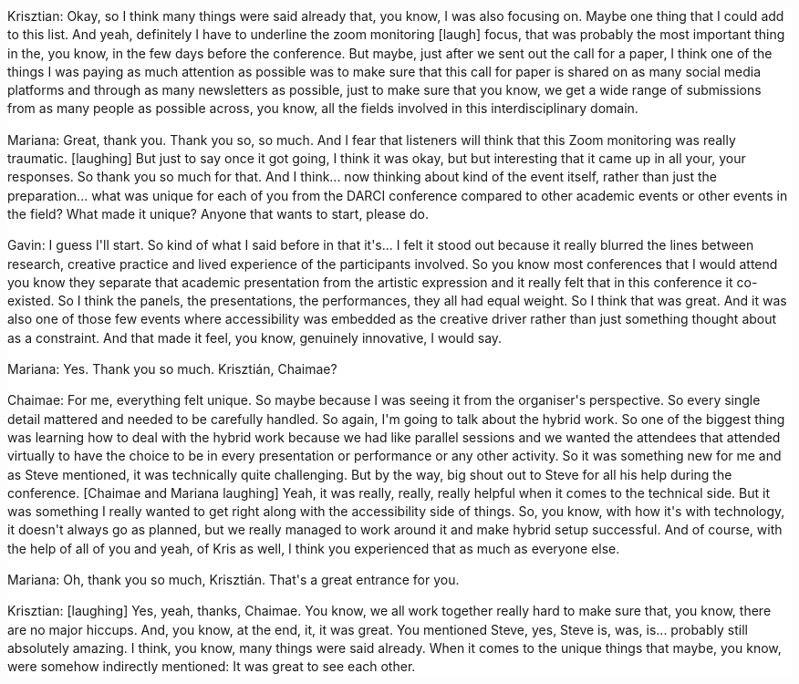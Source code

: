 Krisztian: 
Okay, so I think many things were said already that, you know, I was also focusing on. Maybe one thing that I could add to this list. And yeah, definitely I have to underline the zoom monitoring [laugh] focus, that was probably the most important thing in the, you know, in the few days before the conference. But maybe, just after we sent out the call for a paper, I think one of the things I was paying as much attention as possible was to make sure that this call for paper is shared on as many social media platforms and through as many newsletters as possible, just to make sure that you know, we get a wide range of submissions from as many people as possible across, you know, all the fields involved in this interdisciplinary domain.

Mariana: 
Great, thank you. Thank you so, so much. And I fear that listeners will think that this Zoom monitoring was really traumatic. [laughing] But just to say once it got going, I think it was okay, but but interesting that it came up in all your, your responses. So thank you so much for that. And I think... now thinking about kind of the event itself, rather than just the preparation... what was unique for each of you from the DARCI conference compared to other academic events or other events in the field? What made it unique? Anyone that wants to start, please do.

Gavin: 
I guess I'll start. So kind of what I said before in that it's... I felt it stood out because it really blurred the lines between research, creative practice and lived experience of the participants involved. So you know most conferences that I would attend you know they separate that academic presentation from the artistic expression and it really felt that in this conference it co-existed. So I think the panels, the presentations, the performances, they all had equal weight. So I think that was great. And it was also one of those few events where accessibility was embedded as the creative driver rather than just something thought about as a constraint. And that made it feel, you know, genuinely innovative, I would say.

Mariana: 
Yes. Thank you so much. Krisztián, Chaimae?

Chaimae: 
For me, everything felt unique. So maybe because I was seeing it from the organiser's perspective. So every single detail mattered and needed to be carefully handled. So again, I'm going to talk about the hybrid work. So one of the biggest thing was learning how to deal with the hybrid work because we had like parallel sessions and we wanted the attendees that attended virtually to have the choice to be in every presentation or performance or any other activity. So it was something new for me and as Steve mentioned, it was technically quite challenging. But by the way, big shout out to Steve for all his help during the conference. [Chaimae and Mariana laughing] Yeah, it was really, really, really helpful when it comes to the technical side. But it was something I really wanted to get right along with the accessibility side of things. So, you know, with how it's with technology, it doesn't always go as planned, but we really managed to work around it and make hybrid setup successful. And of course, with the help of all of you and yeah, of Kris as well, I think you experienced that as much as everyone else.

Mariana: 
Oh, thank you so much, Krisztián. That's a great entrance for you.

Krisztian: 
[laughing] Yes, yeah, thanks, Chaimae. You know, we all work together really hard to make sure that, you know, there are no major hiccups. And, you know, at the end, it, it was great. You mentioned Steve, yes, Steve is, was, is... probably still absolutely amazing. I think, you know, many things were said already. When it comes to the unique things that maybe, you know, were somehow indirectly mentioned: It was great to see each other.
